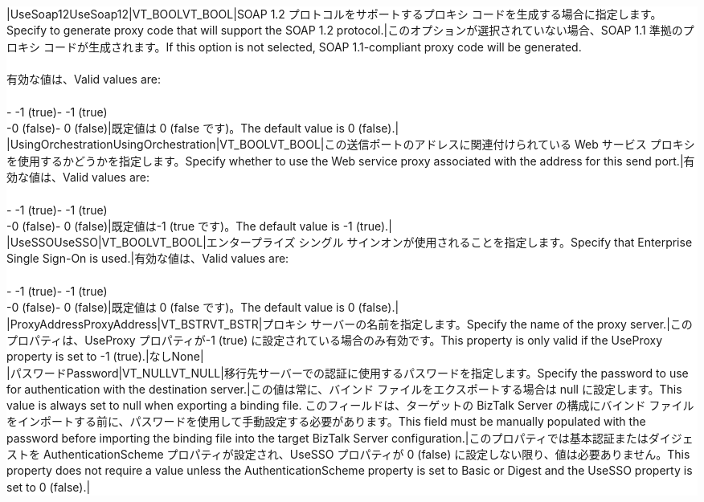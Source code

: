 |<span data-ttu-id="b56c2-151">UseSoap12</span><span class="sxs-lookup"><span data-stu-id="b56c2-151">UseSoap12</span></span>|<span data-ttu-id="b56c2-152">VT_BOOL</span><span class="sxs-lookup"><span data-stu-id="b56c2-152">VT_BOOL</span></span>|<span data-ttu-id="b56c2-153">SOAP 1.2 プロトコルをサポートするプロキシ コードを生成する場合に指定します。</span><span class="sxs-lookup"><span data-stu-id="b56c2-153">Specify to generate proxy code that will support the SOAP 1.2 protocol.</span></span>|<span data-ttu-id="b56c2-154">このオプションが選択されていない場合、SOAP 1.1 準拠のプロキシ コードが生成されます。</span><span class="sxs-lookup"><span data-stu-id="b56c2-154">If this option is not selected, SOAP 1.1-compliant proxy code will be generated.</span></span><br /><br /> <span data-ttu-id="b56c2-155">有効な値は、</span><span class="sxs-lookup"><span data-stu-id="b56c2-155">Valid values are:</span></span><br /><br /> <span data-ttu-id="b56c2-156">-   -1 (true)</span><span class="sxs-lookup"><span data-stu-id="b56c2-156">-   -1 (true)</span></span><br /><span data-ttu-id="b56c2-157">-0 (false)</span><span class="sxs-lookup"><span data-stu-id="b56c2-157">-   0 (false)</span></span>|<span data-ttu-id="b56c2-158">既定値は 0 (false です)。</span><span class="sxs-lookup"><span data-stu-id="b56c2-158">The default value is 0 (false).</span></span>|  
|<span data-ttu-id="b56c2-159">UsingOrchestration</span><span class="sxs-lookup"><span data-stu-id="b56c2-159">UsingOrchestration</span></span>|<span data-ttu-id="b56c2-160">VT_BOOL</span><span class="sxs-lookup"><span data-stu-id="b56c2-160">VT_BOOL</span></span>|<span data-ttu-id="b56c2-161">この送信ポートのアドレスに関連付けられている Web サービス プロキシを使用するかどうかを指定します。</span><span class="sxs-lookup"><span data-stu-id="b56c2-161">Specify whether to use the Web service proxy associated with the address for this send port.</span></span>|<span data-ttu-id="b56c2-162">有効な値は、</span><span class="sxs-lookup"><span data-stu-id="b56c2-162">Valid values are:</span></span><br /><br /> <span data-ttu-id="b56c2-163">-   -1 (true)</span><span class="sxs-lookup"><span data-stu-id="b56c2-163">-   -1 (true)</span></span><br /><span data-ttu-id="b56c2-164">-0 (false)</span><span class="sxs-lookup"><span data-stu-id="b56c2-164">-   0 (false)</span></span>|<span data-ttu-id="b56c2-165">既定値は-1 (true です)。</span><span class="sxs-lookup"><span data-stu-id="b56c2-165">The default value is -1 (true).</span></span>|  
|<span data-ttu-id="b56c2-166">UseSSO</span><span class="sxs-lookup"><span data-stu-id="b56c2-166">UseSSO</span></span>|<span data-ttu-id="b56c2-167">VT_BOOL</span><span class="sxs-lookup"><span data-stu-id="b56c2-167">VT_BOOL</span></span>|<span data-ttu-id="b56c2-168">エンタープライズ シングル サインオンが使用されることを指定します。</span><span class="sxs-lookup"><span data-stu-id="b56c2-168">Specify that Enterprise Single Sign-On is used.</span></span>|<span data-ttu-id="b56c2-169">有効な値は、</span><span class="sxs-lookup"><span data-stu-id="b56c2-169">Valid values are:</span></span><br /><br /> <span data-ttu-id="b56c2-170">-   -1 (true)</span><span class="sxs-lookup"><span data-stu-id="b56c2-170">-   -1 (true)</span></span><br /><span data-ttu-id="b56c2-171">-0 (false)</span><span class="sxs-lookup"><span data-stu-id="b56c2-171">-   0 (false)</span></span>|<span data-ttu-id="b56c2-172">既定値は 0 (false です)。</span><span class="sxs-lookup"><span data-stu-id="b56c2-172">The default value is 0 (false).</span></span>|  
|<span data-ttu-id="b56c2-173">ProxyAddress</span><span class="sxs-lookup"><span data-stu-id="b56c2-173">ProxyAddress</span></span>|<span data-ttu-id="b56c2-174">VT_BSTR</span><span class="sxs-lookup"><span data-stu-id="b56c2-174">VT_BSTR</span></span>|<span data-ttu-id="b56c2-175">プロキシ サーバーの名前を指定します。</span><span class="sxs-lookup"><span data-stu-id="b56c2-175">Specify the name of the proxy server.</span></span>|<span data-ttu-id="b56c2-176">このプロパティは、UseProxy プロパティが-1 (true) に設定されている場合のみ有効です。</span><span class="sxs-lookup"><span data-stu-id="b56c2-176">This property is only valid if the UseProxy property is set to -1 (true).</span></span>|<span data-ttu-id="b56c2-177">なし</span><span class="sxs-lookup"><span data-stu-id="b56c2-177">None</span></span>|  
|<span data-ttu-id="b56c2-178">パスワード</span><span class="sxs-lookup"><span data-stu-id="b56c2-178">Password</span></span>|<span data-ttu-id="b56c2-179">VT_NULL</span><span class="sxs-lookup"><span data-stu-id="b56c2-179">VT_NULL</span></span>|<span data-ttu-id="b56c2-180">移行先サーバーでの認証に使用するパスワードを指定します。</span><span class="sxs-lookup"><span data-stu-id="b56c2-180">Specify the password to use for authentication with the destination server.</span></span>|<span data-ttu-id="b56c2-181">この値は常に、バインド ファイルをエクスポートする場合は null に設定します。</span><span class="sxs-lookup"><span data-stu-id="b56c2-181">This value is always set to null when exporting a binding file.</span></span> <span data-ttu-id="b56c2-182">このフィールドは、ターゲットの BizTalk Server の構成にバインド ファイルをインポートする前に、パスワードを使用して手動設定する必要があります。</span><span class="sxs-lookup"><span data-stu-id="b56c2-182">This field must be manually populated with the password before importing the binding file into the target BizTalk Server configuration.</span></span>|<span data-ttu-id="b56c2-183">このプロパティでは基本認証またはダイジェストを AuthenticationScheme プロパティが設定され、UseSSO プロパティが 0 (false) に設定しない限り、値は必要ありません。</span><span class="sxs-lookup"><span data-stu-id="b56c2-183">This property does not require a value unless the AuthenticationScheme property is set to Basic or Digest and the UseSSO property is set to 0 (false).</span></span>|  